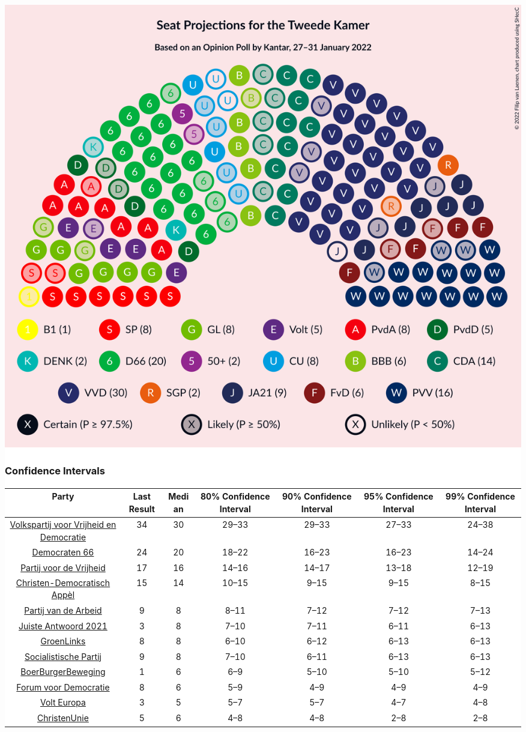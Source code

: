 ![Graph with seating plan not yet produced](2022-01-31-Kantar-seating-plan.png "Seating Plan")

### Confidence Intervals

| Party | Last Result | Median | 80% Confidence Interval | 90% Confidence Interval | 95% Confidence Interval | 99% Confidence Interval |
|:-----:|:-----------:|:------:|:-----------------------:|:-----------------------:|:-----------------------:|:-----------------------:|
| <a href="#volkspartij-voor-vrijheid-en-democratie">Volkspartij voor Vrijheid en Democratie</a> | 34 | 30 | 29–33 |29–33 |27–33 |24–38 |
| <a href="#democraten-66">Democraten 66</a> | 24 | 20 | 18–22 |16–23 |16–23 |14–24 |
| <a href="#partij-voor-de-vrijheid">Partij voor de Vrijheid</a> | 17 | 16 | 14–16 |14–17 |13–18 |12–19 |
| <a href="#christen-democratisch-appèl">Christen-Democratisch Appèl</a> | 15 | 14 | 10–15 |9–15 |9–15 |8–15 |
| <a href="#partij-van-de-arbeid">Partij van de Arbeid</a> | 9 | 8 | 8–11 |7–12 |7–12 |7–13 |
| <a href="#juiste-antwoord-2021">Juiste Antwoord 2021</a> | 3 | 8 | 7–10 |7–11 |6–11 |6–13 |
| <a href="#groenlinks">GroenLinks</a> | 8 | 8 | 6–10 |6–12 |6–13 |6–13 |
| <a href="#socialistische-partij">Socialistische Partij</a> | 9 | 8 | 7–10 |6–11 |6–13 |6–13 |
| <a href="#boerburgerbeweging">BoerBurgerBeweging</a> | 1 | 6 | 6–9 |5–10 |5–10 |5–12 |
| <a href="#forum-voor-democratie">Forum voor Democratie</a> | 8 | 6 | 5–9 |4–9 |4–9 |4–9 |
| <a href="#volt-europa">Volt Europa</a> | 3 | 5 | 5–7 |5–7 |4–7 |4–8 |
| <a href="#christenunie">ChristenUnie</a> | 5 | 6 | 4–8 |4–8 |2–8 |2–8 |